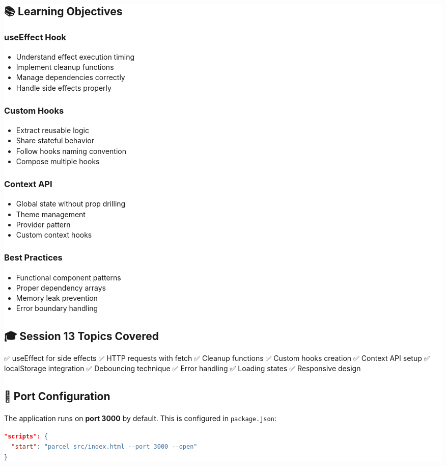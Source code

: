 ## 📚 Learning Objectives

### useEffect Hook

- Understand effect execution timing
- Implement cleanup functions
- Manage dependencies correctly
- Handle side effects properly

### Custom Hooks

- Extract reusable logic
- Share stateful behavior
- Follow hooks naming convention
- Compose multiple hooks

### Context API

- Global state without prop drilling
- Theme management
- Provider pattern
- Custom context hooks

### Best Practices

- Functional component patterns
- Proper dependency arrays
- Memory leak prevention
- Error boundary handling

## 🎓 Session 13 Topics Covered

✅ useEffect for side effects
✅ HTTP requests with fetch
✅ Cleanup functions
✅ Custom hooks creation
✅ Context API setup
✅ localStorage integration
✅ Debouncing technique
✅ Error handling
✅ Loading states
✅ Responsive design

## 📱 Port Configuration

The application runs on **port 3000** by default. This is configured in `package.json`:

```json
"scripts": {
  "start": "parcel src/index.html --port 3000 --open"
}
```
